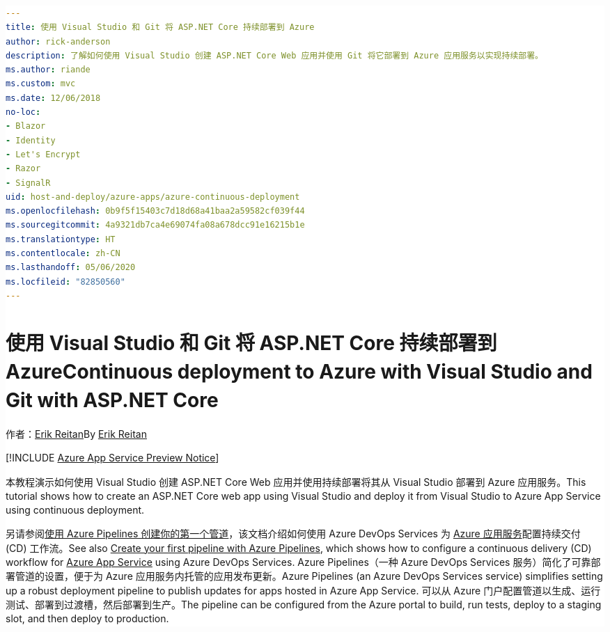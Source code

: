 ```yaml
---
title: 使用 Visual Studio 和 Git 将 ASP.NET Core 持续部署到 Azure
author: rick-anderson
description: 了解如何使用 Visual Studio 创建 ASP.NET Core Web 应用并使用 Git 将它部署到 Azure 应用服务以实现持续部署。
ms.author: riande
ms.custom: mvc
ms.date: 12/06/2018
no-loc:
- Blazor
- Identity
- Let's Encrypt
- Razor
- SignalR
uid: host-and-deploy/azure-apps/azure-continuous-deployment
ms.openlocfilehash: 0b9f5f15403c7d18d68a41baa2a59582cf039f44
ms.sourcegitcommit: 4a9321db7ca4e69074fa08a678dcc91e16215b1e
ms.translationtype: HT
ms.contentlocale: zh-CN
ms.lasthandoff: 05/06/2020
ms.locfileid: "82850560"
---
```

# <a name="continuous-deployment-to-azure-with-visual-studio-and-git-with-aspnet-core"></a><span data-ttu-id="abe54-103">使用 Visual Studio 和 Git 将 ASP.NET Core 持续部署到 Azure</span><span class="sxs-lookup"><span data-stu-id="abe54-103">Continuous deployment to Azure with Visual Studio and Git with ASP.NET Core</span></span>

<span data-ttu-id="abe54-104">作者：[Erik Reitan](https://github.com/Erikre)</span><span class="sxs-lookup"><span data-stu-id="abe54-104">By [Erik Reitan](https://github.com/Erikre)</span></span>

[!INCLUDE [Azure App Service Preview Notice](../../includes/azure-apps-preview-notice.md)]

<span data-ttu-id="abe54-105">本教程演示如何使用 Visual Studio 创建 ASP.NET Core Web 应用并使用持续部署将其从 Visual Studio 部署到 Azure 应用服务。</span><span class="sxs-lookup"><span data-stu-id="abe54-105">This tutorial shows how to create an ASP.NET Core web app using Visual Studio and deploy it from Visual Studio to Azure App Service using continuous deployment.</span></span>

<span data-ttu-id="abe54-106">另请参阅[使用 Azure Pipelines 创建你的第一个管道](/azure/devops/pipelines/get-started-yaml)，该文档介绍如何使用 Azure DevOps Services 为 [Azure 应用服务](/azure/app-service/app-service-web-overview)配置持续交付 (CD) 工作流。</span><span class="sxs-lookup"><span data-stu-id="abe54-106">See also [Create your first pipeline with Azure Pipelines](/azure/devops/pipelines/get-started-yaml), which shows how to configure a continuous delivery (CD) workflow for [Azure App Service](/azure/app-service/app-service-web-overview) using Azure DevOps Services.</span></span> <span data-ttu-id="abe54-107">Azure Pipelines（一种 Azure DevOps Services 服务）简化了可靠部署管道的设置，便于为 Azure 应用服务内托管的应用发布更新。</span><span class="sxs-lookup"><span data-stu-id="abe54-107">Azure Pipelines (an Azure DevOps Services service) simplifies setting up a robust deployment pipeline to publish updates for apps hosted in Azure App Service.</span></span> <span data-ttu-id="abe54-108">可以从 Azure 门户配置管道以生成、运行测试、部署到过渡槽，然后部署到生产。</span><span class="sxs-lookup"><span data-stu-id="abe54-108">The pipeline can be configured from the Azure portal to build, run tests, deploy to a staging slot, and then deploy to production.</span></span>
